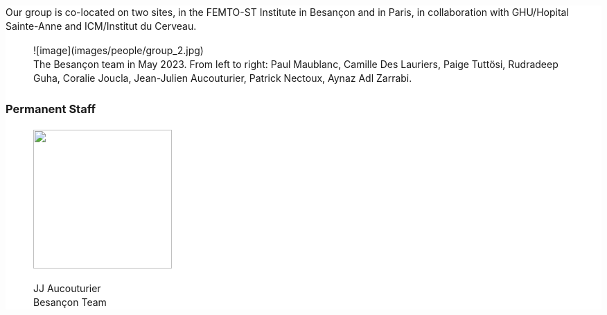 Our group is co-located on two sites, in the FEMTO-ST Institute in Besançon and in Paris, in collaboration with GHU/Hopital Sainte-Anne and ICM/Institut du Cerveau. 

<figure markdown="1">
![image](images/people/group_2.jpg)
<figcaption markdown="1">
The Besançon team in May 2023. From left to right: Paul Maublanc, Camille Des Lauriers, Paige Tuttösi, Rudradeep Guha, Coralie Joucla, Jean-Julien Aucouturier, Patrick Nectoux, Aynaz Adl Zarrabi.
</figcaption>
</figure>

### Permanent Staff

<div class="list-item-people">
<figure>
<a href="/people/jj_aucouturier">
<img src="/images/people/jj_aucouturier.jpg" style="object-fit:cover;object-position:center top;width: 200px;height: 200px;">
</a>
<p>
JJ Aucouturier</br>
Besançon Team
</p>
</figure>
</div>
